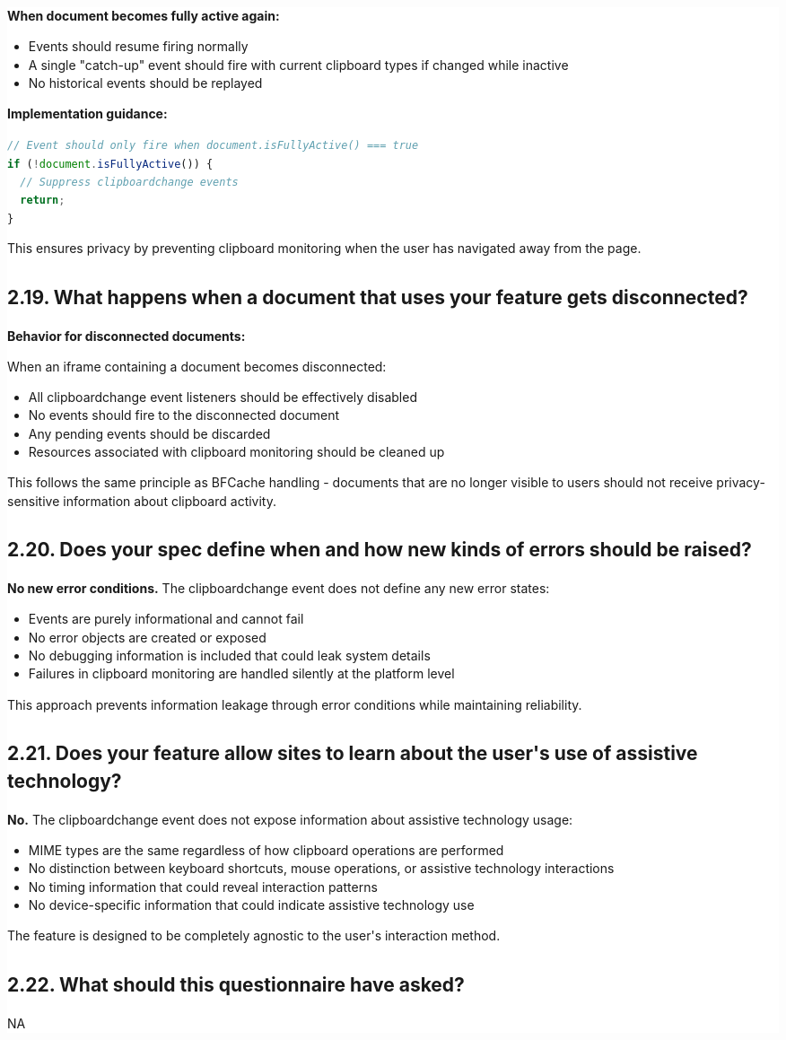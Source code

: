 **When document becomes fully active again:**
- Events should resume firing normally
- A single "catch-up" event should fire with current clipboard types if changed while inactive
- No historical events should be replayed

**Implementation guidance:**
```javascript
// Event should only fire when document.isFullyActive() === true
if (!document.isFullyActive()) {
  // Suppress clipboardchange events
  return;
}
```

This ensures privacy by preventing clipboard monitoring when the user has navigated away from the page.

## 2.19. What happens when a document that uses your feature gets disconnected?

**Behavior for disconnected documents:**

When an iframe containing a document becomes disconnected:
- All clipboardchange event listeners should be effectively disabled
- No events should fire to the disconnected document
- Any pending events should be discarded
- Resources associated with clipboard monitoring should be cleaned up

This follows the same principle as BFCache handling - documents that are no longer visible to users should not receive privacy-sensitive information about clipboard activity.

## 2.20. Does your spec define when and how new kinds of errors should be raised?

**No new error conditions.** The clipboardchange event does not define any new error states:
- Events are purely informational and cannot fail
- No error objects are created or exposed
- No debugging information is included that could leak system details
- Failures in clipboard monitoring are handled silently at the platform level

This approach prevents information leakage through error conditions while maintaining reliability.

## 2.21. Does your feature allow sites to learn about the user's use of assistive technology?

**No.** The clipboardchange event does not expose information about assistive technology usage:

- MIME types are the same regardless of how clipboard operations are performed
- No distinction between keyboard shortcuts, mouse operations, or assistive technology interactions
- No timing information that could reveal interaction patterns
- No device-specific information that could indicate assistive technology use

The feature is designed to be completely agnostic to the user's interaction method.

## 2.22. What should this questionnaire have asked?

NA